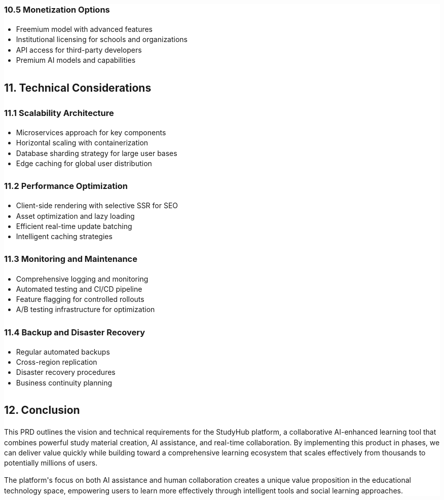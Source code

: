 ### 10.5 Monetization Options
- Freemium model with advanced features
- Institutional licensing for schools and organizations
- API access for third-party developers
- Premium AI models and capabilities

## 11. Technical Considerations

### 11.1 Scalability Architecture
- Microservices approach for key components
- Horizontal scaling with containerization
- Database sharding strategy for large user bases
- Edge caching for global user distribution

### 11.2 Performance Optimization
- Client-side rendering with selective SSR for SEO
- Asset optimization and lazy loading
- Efficient real-time update batching
- Intelligent caching strategies

### 11.3 Monitoring and Maintenance
- Comprehensive logging and monitoring
- Automated testing and CI/CD pipeline
- Feature flagging for controlled rollouts
- A/B testing infrastructure for optimization

### 11.4 Backup and Disaster Recovery
- Regular automated backups
- Cross-region replication
- Disaster recovery procedures
- Business continuity planning

## 12. Conclusion
This PRD outlines the vision and technical requirements for the StudyHub platform, a collaborative AI-enhanced learning tool that combines powerful study material creation, AI assistance, and real-time collaboration. By implementing this product in phases, we can deliver value quickly while building toward a comprehensive learning ecosystem that scales effectively from thousands to potentially millions of users.

The platform's focus on both AI assistance and human collaboration creates a unique value proposition in the educational technology space, empowering users to learn more effectively through intelligent tools and social learning approaches.